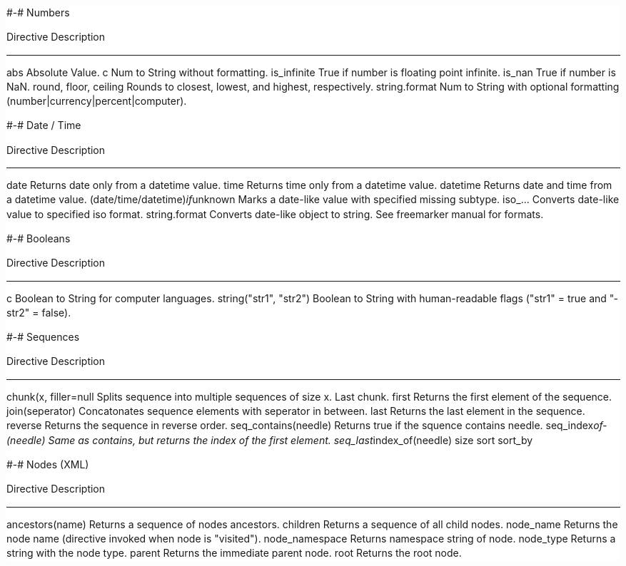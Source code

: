 
#-# Numbers

Directive                          Description
---------                          -----------
abs                                Absolute Value.
c                                  Num to String without formatting.
is_inf­inite                        True if number is floating point infinite.
is_nan                             True if number is NaN.
round, floor, ceiling              Rounds to closest, lowest, and highest, respec­tively.
string.format                      Num to String with optional formatting (number|currency|percent|computer).


#-# Date / Time

Directive                          Description
---------                          -----------
date                               Returns date only from a datetime value.
time                               Returns time only from a datetime value.
datetime                           Returns date and time from a datetime value.
(date/­tim­e/d­ate­tim­e)_­if_­unknown    Marks a date-like value with specified missing subtype.
iso_...                            Converts date-like value to specified iso format.
string.format                      Converts date-like object to string. See freemarker manual for formats.


#-# Booleans

Directive                          Description
---------                          -----------
c                                  Boolean to String for computer languages.
string­("st­r1", "­str­­2")             Boolean to String with human-­rea­dable flags ("­str­­1" = true and "­str­­2" = false).


#-# Sequences

Directive                          Description
---------                          -----------
chunk(x, filler­=null               Splits sequence into multiple sequences of size x. Last chunk.
first                              Returns the first element of the sequence.
join(s­epe­rator)                    Concat­onates sequence elements with seperator in between.
last                               Returns the last element in the sequence.
reverse                            Returns the sequence in reverse order.
seq_co­nta­ins­(ne­edle)               Returns true if the squence contains needle.
seq_in­dex­_of­(ne­edle)               Same as contains, but returns the index of the first element.
seq_la­st_­ind­ex_­of(­needle)
size
sort
sort_by


#-# Nodes (XML)

Directive                          Description
---------                          -----------
ancest­ors­(name)                    Returns a sequence of nodes ancestors.
children                           Returns a sequence of all child nodes.
node_name                          Returns the node name (directive invoked when node is "­vis­ite­d").
node_n­ame­space                     Returns namespace string of node.
node_type                          Returns a string with the node type.
parent                             Returns the immediate parent node.
root                               Returns the root node.
